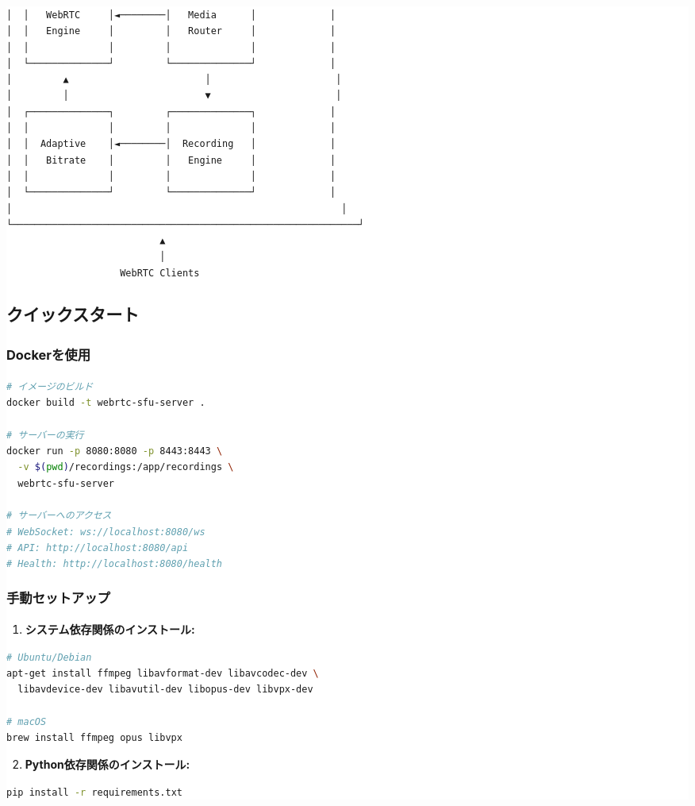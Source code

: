 ```
│  │   WebRTC     │◄────────│   Media      │             │
│  │   Engine     │         │   Router     │             │
│  │              │         │              │             │
│  └──────────────┘         └──────────────┘             │
│         ▲                        │                      │
│         │                        ▼                      │
│  ┌──────────────┐         ┌──────────────┐             │
│  │              │         │              │             │
│  │  Adaptive    │◄────────│  Recording   │             │
│  │   Bitrate    │         │   Engine     │             │
│  │              │         │              │             │
│  └──────────────┘         └──────────────┘             │
│                                                          │
└─────────────────────────────────────────────────────────────┘
                           ▲
                           │
                    WebRTC Clients
```

## クイックスタート

### Dockerを使用

```bash
# イメージのビルド
docker build -t webrtc-sfu-server .

# サーバーの実行
docker run -p 8080:8080 -p 8443:8443 \
  -v $(pwd)/recordings:/app/recordings \
  webrtc-sfu-server

# サーバーへのアクセス
# WebSocket: ws://localhost:8080/ws
# API: http://localhost:8080/api
# Health: http://localhost:8080/health
```

### 手動セットアップ

1. **システム依存関係のインストール:**
```bash
# Ubuntu/Debian
apt-get install ffmpeg libavformat-dev libavcodec-dev \
  libavdevice-dev libavutil-dev libopus-dev libvpx-dev

# macOS
brew install ffmpeg opus libvpx
```

2. **Python依存関係のインストール:**
```bash
pip install -r requirements.txt
```
